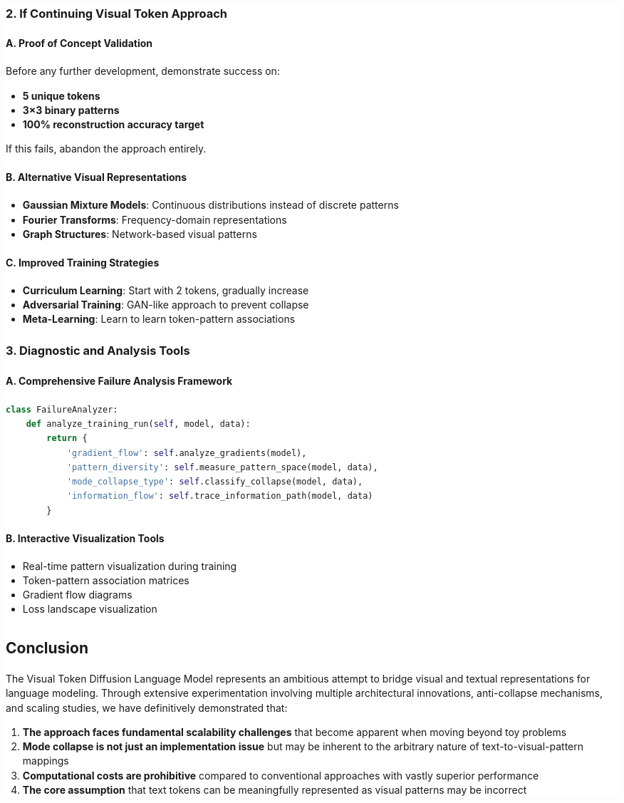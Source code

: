 ### 2. If Continuing Visual Token Approach

#### A. Proof of Concept Validation
Before any further development, demonstrate success on:
- **5 unique tokens**
- **3×3 binary patterns**
- **100% reconstruction accuracy target**

If this fails, abandon the approach entirely.

#### B. Alternative Visual Representations
- **Gaussian Mixture Models**: Continuous distributions instead of discrete patterns
- **Fourier Transforms**: Frequency-domain representations
- **Graph Structures**: Network-based visual patterns

#### C. Improved Training Strategies
- **Curriculum Learning**: Start with 2 tokens, gradually increase
- **Adversarial Training**: GAN-like approach to prevent collapse
- **Meta-Learning**: Learn to learn token-pattern associations

### 3. Diagnostic and Analysis Tools

#### A. Comprehensive Failure Analysis Framework
```python
class FailureAnalyzer:
    def analyze_training_run(self, model, data):
        return {
            'gradient_flow': self.analyze_gradients(model),
            'pattern_diversity': self.measure_pattern_space(model, data),
            'mode_collapse_type': self.classify_collapse(model, data),
            'information_flow': self.trace_information_path(model, data)
        }
```

#### B. Interactive Visualization Tools
- Real-time pattern visualization during training
- Token-pattern association matrices
- Gradient flow diagrams
- Loss landscape visualization

## Conclusion

The Visual Token Diffusion Language Model represents an ambitious attempt to bridge visual and textual representations for language modeling. Through extensive experimentation involving multiple architectural innovations, anti-collapse mechanisms, and scaling studies, we have definitively demonstrated that:

1. **The approach faces fundamental scalability challenges** that become apparent when moving beyond toy problems
2. **Mode collapse is not just an implementation issue** but may be inherent to the arbitrary nature of text-to-visual-pattern mappings
3. **Computational costs are prohibitive** compared to conventional approaches with vastly superior performance
4. **The core assumption** that text tokens can be meaningfully represented as visual patterns may be incorrect
